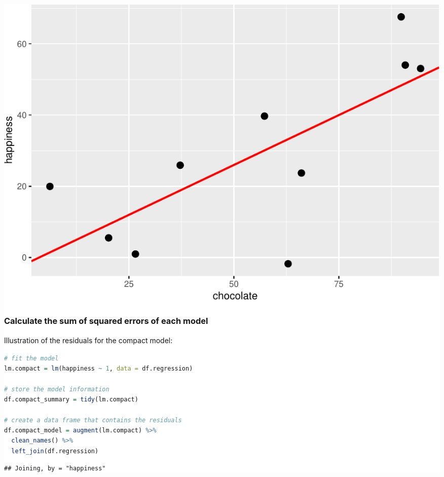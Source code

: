 ![](10-linear_model1_files/figure-latex/linear-model1-16-1.pdf) 

### Calculate the sum of squared errors of each model

Illustration of the residuals for the compact model:  


```r
# fit the model 
lm.compact = lm(happiness ~ 1, data = df.regression)

# store the model information
df.compact_summary = tidy(lm.compact)

# create a data frame that contains the residuals 
df.compact_model = augment(lm.compact) %>% 
  clean_names() %>% 
  left_join(df.regression)
```

```
## Joining, by = "happiness"
```
